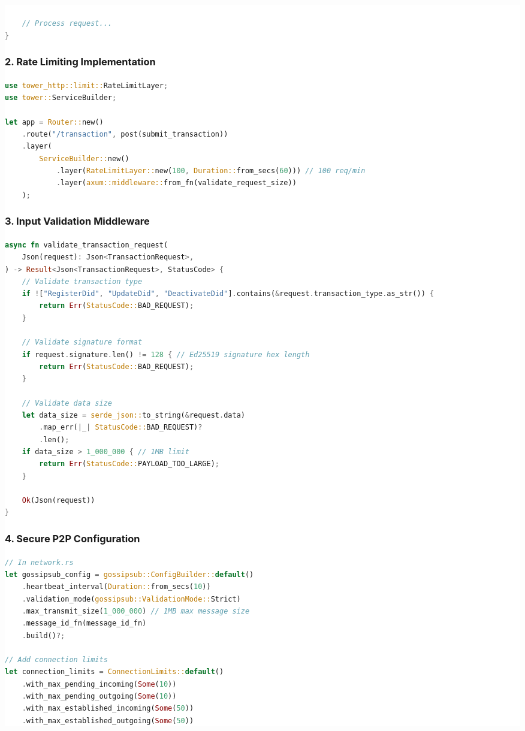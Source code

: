 ```rust
    
    // Process request...
}
```

### 2. Rate Limiting Implementation
```rust
use tower_http::limit::RateLimitLayer;
use tower::ServiceBuilder;

let app = Router::new()
    .route("/transaction", post(submit_transaction))
    .layer(
        ServiceBuilder::new()
            .layer(RateLimitLayer::new(100, Duration::from_secs(60))) // 100 req/min
            .layer(axum::middleware::from_fn(validate_request_size))
    );
```

### 3. Input Validation Middleware
```rust
async fn validate_transaction_request(
    Json(request): Json<TransactionRequest>,
) -> Result<Json<TransactionRequest>, StatusCode> {
    // Validate transaction type
    if !["RegisterDid", "UpdateDid", "DeactivateDid"].contains(&request.transaction_type.as_str()) {
        return Err(StatusCode::BAD_REQUEST);
    }
    
    // Validate signature format
    if request.signature.len() != 128 { // Ed25519 signature hex length
        return Err(StatusCode::BAD_REQUEST);
    }
    
    // Validate data size
    let data_size = serde_json::to_string(&request.data)
        .map_err(|_| StatusCode::BAD_REQUEST)?
        .len();
    if data_size > 1_000_000 { // 1MB limit
        return Err(StatusCode::PAYLOAD_TOO_LARGE);
    }
    
    Ok(Json(request))
}
```

### 4. Secure P2P Configuration
```rust
// In network.rs
let gossipsub_config = gossipsub::ConfigBuilder::default()
    .heartbeat_interval(Duration::from_secs(10))
    .validation_mode(gossipsub::ValidationMode::Strict)
    .max_transmit_size(1_000_000) // 1MB max message size
    .message_id_fn(message_id_fn)
    .build()?;

// Add connection limits
let connection_limits = ConnectionLimits::default()
    .with_max_pending_incoming(Some(10))
    .with_max_pending_outgoing(Some(10))
    .with_max_established_incoming(Some(50))
    .with_max_established_outgoing(Some(50))
```
